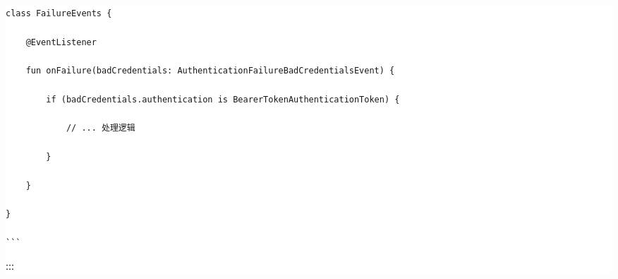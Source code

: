     class FailureEvents {

        @EventListener

        fun onFailure(badCredentials: AuthenticationFailureBadCredentialsEvent) {

            if (badCredentials.authentication is BearerTokenAuthenticationToken) {

                // ... 处理逻辑

            }

        }

    }

    ```

:::

